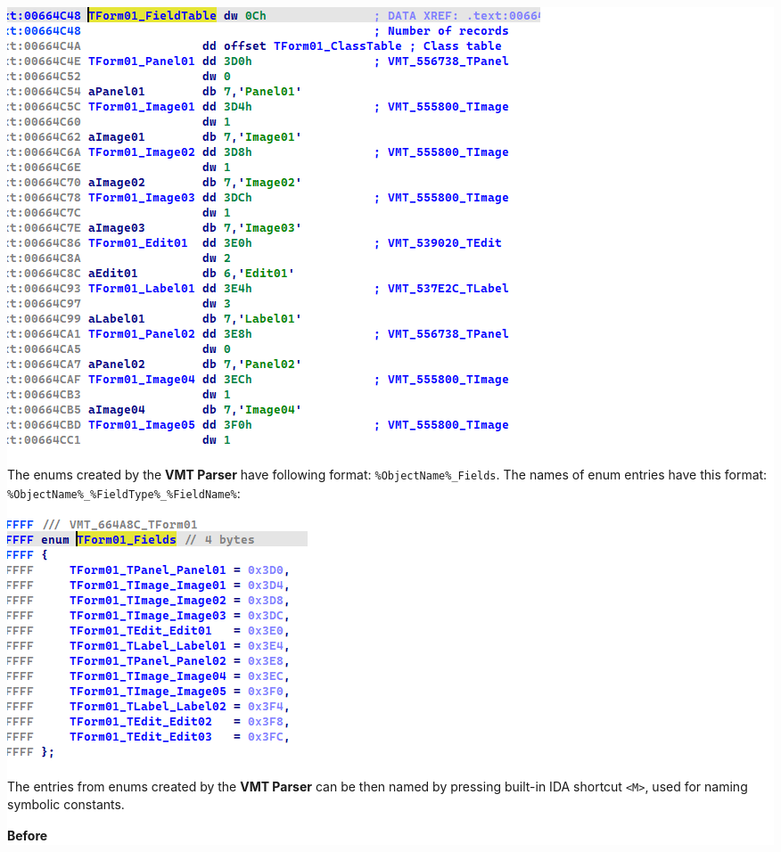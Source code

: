 ![Field Table](img/FieldTable.PNG)

The enums created by the **VMT Parser** have following format:
`%ObjectName%_Fields`. The names of enum entries have this format:
`%ObjectName%_%FieldType%_%FieldName%`:

![Field Table in IDA Enum](img/IDAEnum_FieldTable.PNG)

The entries from enums created by the **VMT Parser** can be then named by
pressing built-in IDA shortcut `<M>`, used for naming symbolic constants.

**Before**
